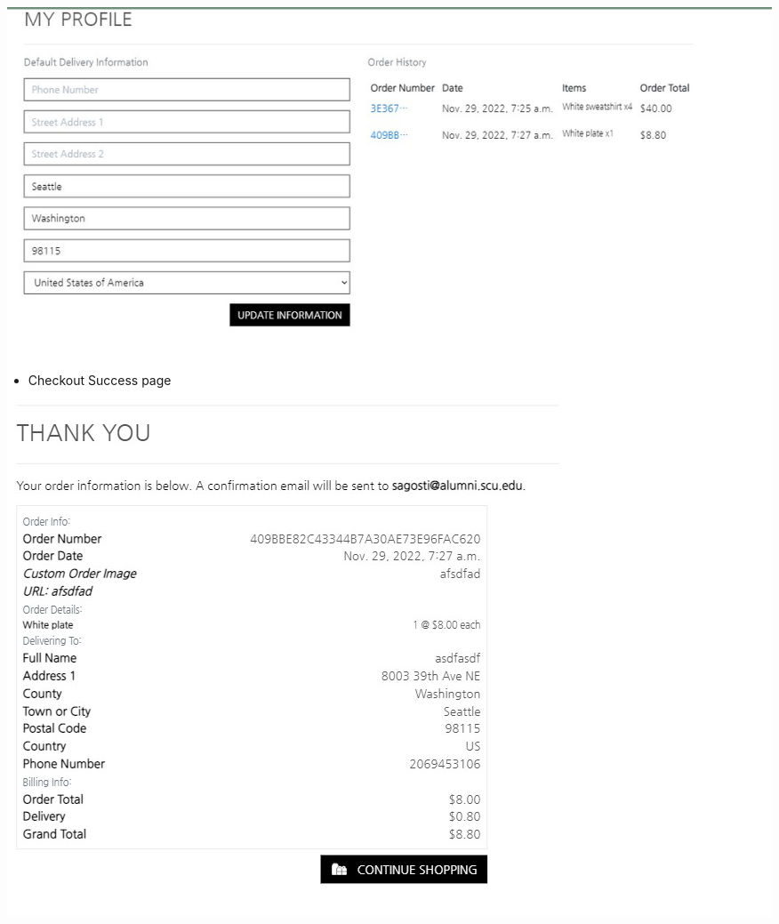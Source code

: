 ![profile page](documentation_assets/images/my_profile.jpg)

- Checkout Success page

![checkout success page](documentation_assets/images/checkout_confirmation.jpg)
